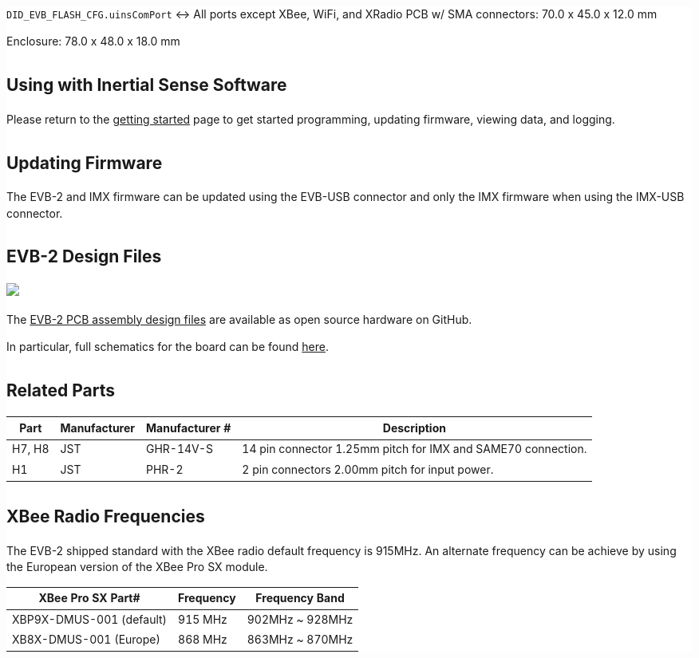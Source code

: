 ```DID_EVB_FLASH_CFG.uinsComPort``` <-> All ports except XBee, WiFi, and XRadio
PCB w/ SMA connectors: 70.0 x 45.0 x 12.0 mm

Enclosure: 78.0 x 48.0 x 18.0 mm

## Using with Inertial Sense Software

Please return to the [getting started](../../getting-started/getting-started.md) page to get started programming, updating firmware, viewing data, and logging.

## Updating Firmware

The EVB-2 and IMX firmware can be updated using the EVB-USB connector and only the IMX firmware when using the IMX-USB connector.

## EVB-2 Design Files

![](../images/oshw.png)

The [EVB-2 PCB assembly design files](https://github.com/inertialsense/IS-hdw-EVB2) are available as open source hardware on GitHub.

In particular, full schematics for the board can be found [here](https://github.com/inertialsense/IS-hdw-EVB2/blob/master/Schematic/EVB-2-1-2_Schematic%20Prints.PDF).

## Related Parts

| Part   | Manufacturer | Manufacturer # | Description                                                  |
| ------ | ------------ | -------------- | ------------------------------------------------------------ |
| H7, H8 | JST          | GHR-14V-S      | 14 pin connector 1.25mm pitch for IMX and SAME70 connection. |
| H1     | JST          | PHR-2          | 2 pin connectors 2.00mm pitch for input power.               |

## XBee Radio Frequencies

The EVB-2 shipped standard with the XBee radio default frequency is 915MHz.  An alternate frequency can be achieve by using the European version of the XBee Pro SX module.    

| XBee Pro SX Part#        | Frequency | Frequency Band  |
| ------------------------ | --------- | --------------- |
| XBP9X-DMUS-001 (default) | 915 MHz   | 902MHz ~ 928MHz |
| XB8X-DMUS-001 (Europe)   | 868 MHz   | 863MHz ~ 870MHz |

